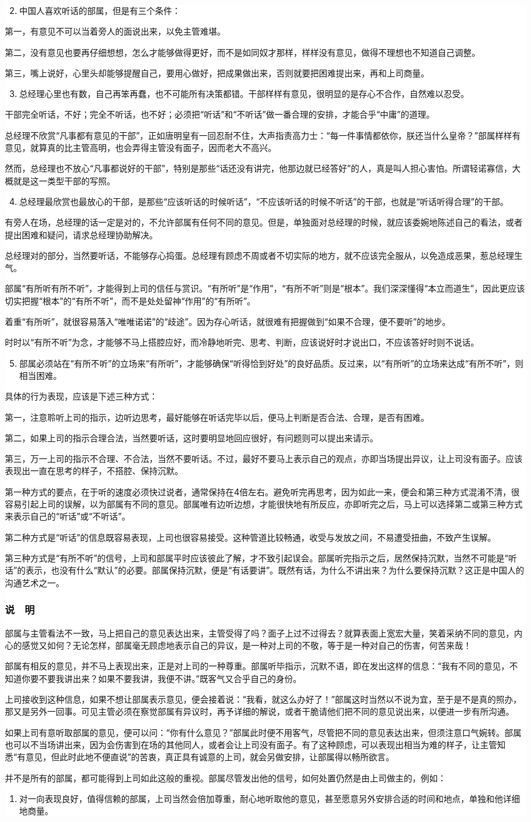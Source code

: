 2. 中国人喜欢听话的部属，但是有三个条件：

第一，有意见不可以当着旁人的面说出来，以免主管难堪。

第二，没有意见也要再仔细想想，怎么才能够做得更好，而不是如同奴才那样，样样没有意见，做得不理想也不知道自己调整。

第三，嘴上说好，心里头却能够提醒自己，要用心做好，把成果做出来，否则就要把困难提出来，再和上司商量。

3. 总经理心里也有数，自己再笨再蠢，也不可能所有决策都错。干部样样有意见，很明显的是存心不合作，自然难以忍受。

干部完全听话，不好；完全不听话，也不好；必须把“听话”和“不听话”做一番合理的安排，才能合乎“中庸”的道理。

总经理不欣赏“凡事都有意见的干部”，正如唐明皇有一回忍耐不住，大声指责高力士：“每一件事情都依你，朕还当什么皇帝？”部属样样有意见，就算真的比主管高明，也会弄得主管没有面子，因而老大不高兴。

然而，总经理也不放心“凡事都说好的干部”，特别是那些“话还没有讲完，他那边就已经答好”的人，真是叫人担心害怕。所谓轻诺寡信，大概就是这一类型干部的写照。

4. 总经理最欣赏也最放心的干部，是那些“应该听话的时候听话”，“不应该听话的时候不听话”的干部，也就是“听话听得合理”的干部。

有旁人在场，总经理的话一定是对的，不允许部属有任何不同的意见。但是，单独面对总经理的时候，就应该委婉地陈述自己的看法，或者提出困难和疑问，请求总经理协助解决。

总经理对的部分，当然要听话，不能够存心捣蛋。总经理有顾虑不周或者不切实际的地方，就不应该完全服从，以免造成恶果，惹总经理生气。

部属“有所听有所不听”，才能得到上司的信任与赏识。“有所听”是“作用”，“有所不听”则是“根本”。我们深深懂得“本立而道生”，因此更应该切实把握“根本”的“有所不听”，而不是处处留神“作用”的“有所听”。

着重“有所听”，就很容易落入“唯唯诺诺”的“歧途”。因为存心听话，就很难有把握做到“如果不合理，便不要听”的地步。

时时以“有所不听”为念，才能够不马上搭腔应好，而冷静地听完、思考、判断，应该说好时才说出口，不应该答好时则不说话。

5. 部属必须站在“有所不听”的立场来“有所听”，才能够确保“听得恰到好处”的良好品质。反过来，以“有所听”的立场来达成“有所不听”，则相当困难。

具体的行为表现，应该是下述三种方式：

第一，注意聆听上司的指示，边听边思考，最好能够在听话完毕以后，便马上判断是否合法、合理，是否有困难。

第二，如果上司的指示合理合法，当然要听话，这时要明显地回应很好，有问题则可以提出来请示。

第三，万一上司的指示不合理、不合法，当然不要听话。不过，最好不要马上表示自己的观点，亦即当场提出异议，让上司没有面子。应该表现出一直在思考的样子，不搭腔、保持沉默。

第一种方式的要点，在于听的速度必须快过说者，通常保持在4倍左右。避免听完再思考，因为如此一来，便会和第三种方式混淆不清，很容易引起上司的误解，以为部属有不同的意见。部属唯有边听边想，才能很快地有所反应，亦即听完之后，马上可以选择第二或第三种方式来表示自己的“听话”或“不听话”。

第二种方式是“听话”的信息既容易表现，上司也很容易接受。这种管道比较畅通，收受与发放之间，不易遭受扭曲，不致产生误解。

第三种方式是“有所不听”的信号，上司和部属平时应该彼此了解，才不致引起误会。部属听完指示之后，居然保持沉默，当然不可能是“听话”的表示，也没有什么“默认”的必要。部属保持沉默，便是“有话要讲”。既然有话，为什么不讲出来？为什么要保持沉默？这正是中国人的沟通艺术之一。

### 说　明

部属与主管看法不一致，马上把自己的意见表达出来，主管受得了吗？面子上过不过得去？就算表面上宽宏大量，笑着采纳不同的意见，内心的感觉又如何？无论怎样，部属毫无顾虑地表示自己的异议，是一种对上司的不敬，等于是一种对自己的伤害，何苦来哉！

部属有相反的意见，并不马上表现出来，正是对上司的一种尊重。部属听毕指示，沉默不语，即在发出这样的信息：“我有不同的意见，不知道你要不要我讲出来？如果不要我讲，我便不讲。”既客气又合乎自己的身份。

上司接收到这种信息，如果不想让部属表示意见，便会接着说：“我看，就这么办好了！”部属这时当然以不说为宜，至于是不是真的照办，那又是另外一回事。可见主管必须在察觉部属有异议时，再予详细的解说，或者干脆请他们把不同的意见说出来，以便进一步有所沟通。

如果上司有意听取部属的意见，便可以问：“你有什么意见？”部属此时便不用客气，尽管把不同的意见表达出来，但须注意口气婉转。部属也可以不当场讲出来，因为会伤害到在场的其他同人，或者会让上司没有面子。有了这种顾虑，可以表现出相当为难的样子，让主管知悉“有意见，但此时此地不便直说”的苦衷，真正具有诚意的上司，就会另做安排，让部属得以畅所欲言。

并不是所有的部属，都可能得到上司如此这般的重视。部属尽管发出他的信号，如何处置仍然是由上司做主的，例如：

1. 对一向表现良好，值得信赖的部属，上司当然会倍加尊重，耐心地听取他的意见，甚至愿意另外安排合适的时间和地点，单独和他详细地商量。
